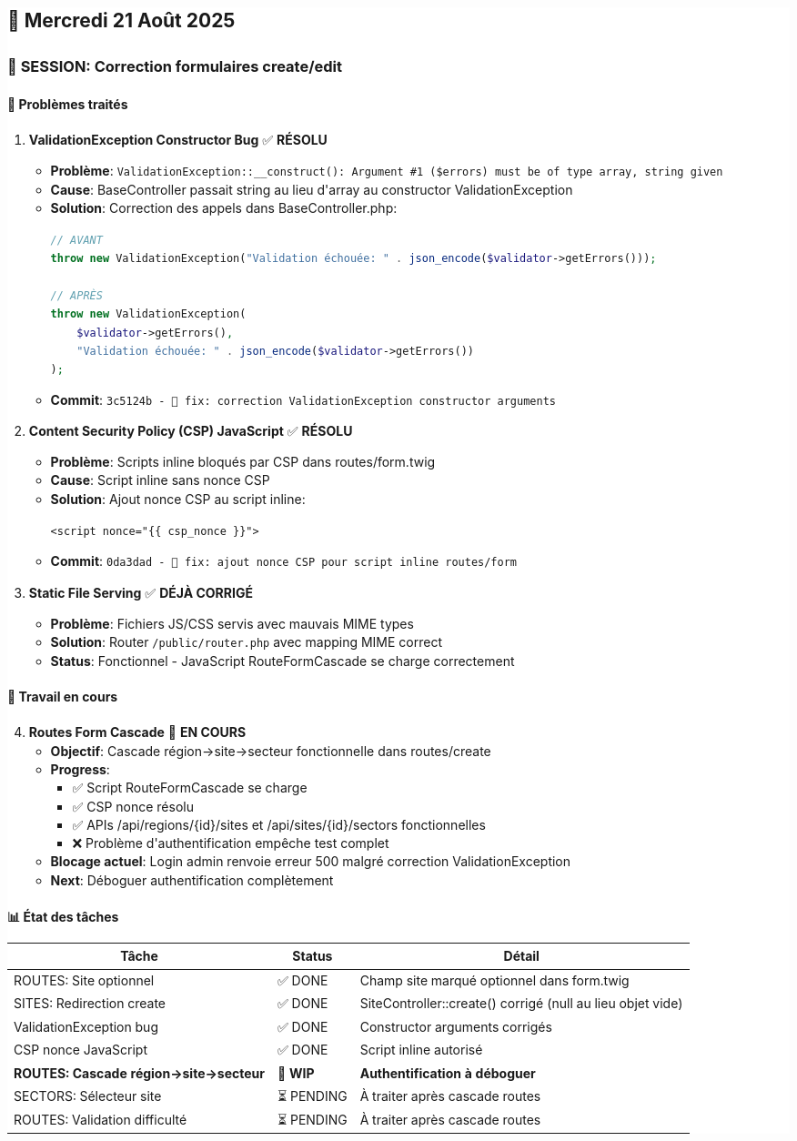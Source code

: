 
## 📅 **Mercredi 21 Août 2025**

### 🎯 **SESSION: Correction formulaires create/edit**

#### 🔧 **Problèmes traités**

1. **ValidationException Constructor Bug** ✅ **RÉSOLU**
   - **Problème**: `ValidationException::__construct(): Argument #1 ($errors) must be of type array, string given`
   - **Cause**: BaseController passait string au lieu d'array au constructor ValidationException
   - **Solution**: Correction des appels dans BaseController.php:
     ```php
     // AVANT
     throw new ValidationException("Validation échouée: " . json_encode($validator->getErrors()));
     
     // APRÈS  
     throw new ValidationException(
         $validator->getErrors(),
         "Validation échouée: " . json_encode($validator->getErrors())
     );
     ```
   - **Commit**: `3c5124b - 🐛 fix: correction ValidationException constructor arguments`

2. **Content Security Policy (CSP) JavaScript** ✅ **RÉSOLU**
   - **Problème**: Scripts inline bloqués par CSP dans routes/form.twig
   - **Cause**: Script inline sans nonce CSP
   - **Solution**: Ajout nonce CSP au script inline:
     ```twig
     <script nonce="{{ csp_nonce }}">
     ```
   - **Commit**: `0da3dad - 🔐 fix: ajout nonce CSP pour script inline routes/form`

3. **Static File Serving** ✅ **DÉJÀ CORRIGÉ**
   - **Problème**: Fichiers JS/CSS servis avec mauvais MIME types
   - **Solution**: Router `/public/router.php` avec mapping MIME correct
   - **Status**: Fonctionnel - JavaScript RouteFormCascade se charge correctement

#### 🚧 **Travail en cours**

4. **Routes Form Cascade** 🔄 **EN COURS**
   - **Objectif**: Cascade région→site→secteur fonctionnelle dans routes/create
   - **Progress**:
     - ✅ Script RouteFormCascade se charge
     - ✅ CSP nonce résolu
     - ✅ APIs /api/regions/{id}/sites et /api/sites/{id}/sectors fonctionnelles
     - ❌ Problème d'authentification empêche test complet
   - **Blocage actuel**: Login admin renvoie erreur 500 malgré correction ValidationException
   - **Next**: Déboguer authentification complètement

#### 📊 **État des tâches**

| Tâche | Status | Détail |
|-------|--------|--------|
| ROUTES: Site optionnel | ✅ DONE | Champ site marqué optionnel dans form.twig |
| SITES: Redirection create | ✅ DONE | SiteController::create() corrigé (null au lieu objet vide) |
| ValidationException bug | ✅ DONE | Constructor arguments corrigés |
| CSP nonce JavaScript | ✅ DONE | Script inline autorisé |
| **ROUTES: Cascade région→site→secteur** | 🔄 **WIP** | **Authentification à déboguer** |
| SECTORS: Sélecteur site | ⏳ PENDING | À traiter après cascade routes |
| ROUTES: Validation difficulté | ⏳ PENDING | À traiter après cascade routes |